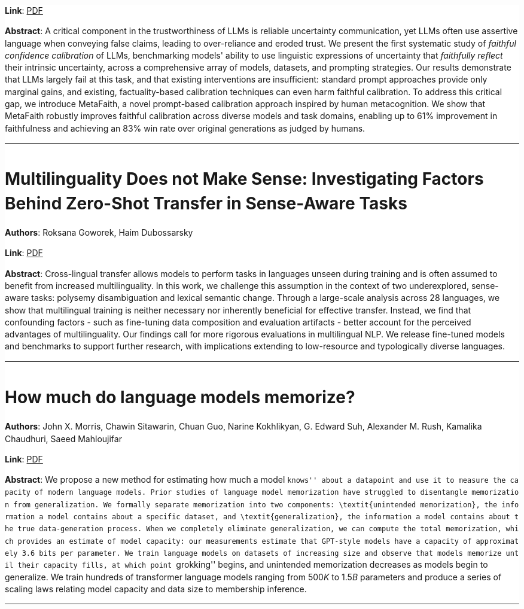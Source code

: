 **Link**: [PDF](https://arxiv.org/pdf/2505.24858)  

**Abstract**: A critical component in the trustworthiness of LLMs is reliable uncertainty communication, yet LLMs often use assertive language when conveying false claims, leading to over-reliance and eroded trust. We present the first systematic study of $\textit{faithful confidence calibration}$ of LLMs, benchmarking models' ability to use linguistic expressions of uncertainty that $\textit{faithfully reflect}$ their intrinsic uncertainty, across a comprehensive array of models, datasets, and prompting strategies. Our results demonstrate that LLMs largely fail at this task, and that existing interventions are insufficient: standard prompt approaches provide only marginal gains, and existing, factuality-based calibration techniques can even harm faithful calibration. To address this critical gap, we introduce MetaFaith, a novel prompt-based calibration approach inspired by human metacognition. We show that MetaFaith robustly improves faithful calibration across diverse models and task domains, enabling up to 61% improvement in faithfulness and achieving an 83% win rate over original generations as judged by humans. 

---
# Multilinguality Does not Make Sense: Investigating Factors Behind Zero-Shot Transfer in Sense-Aware Tasks 

**Authors**: Roksana Goworek, Haim Dubossarsky  

**Link**: [PDF](https://arxiv.org/pdf/2505.24834)  

**Abstract**: Cross-lingual transfer allows models to perform tasks in languages unseen during training and is often assumed to benefit from increased multilinguality. In this work, we challenge this assumption in the context of two underexplored, sense-aware tasks: polysemy disambiguation and lexical semantic change. Through a large-scale analysis across 28 languages, we show that multilingual training is neither necessary nor inherently beneficial for effective transfer. Instead, we find that confounding factors - such as fine-tuning data composition and evaluation artifacts - better account for the perceived advantages of multilinguality. Our findings call for more rigorous evaluations in multilingual NLP. We release fine-tuned models and benchmarks to support further research, with implications extending to low-resource and typologically diverse languages. 

---
# How much do language models memorize? 

**Authors**: John X. Morris, Chawin Sitawarin, Chuan Guo, Narine Kokhlikyan, G. Edward Suh, Alexander M. Rush, Kamalika Chaudhuri, Saeed Mahloujifar  

**Link**: [PDF](https://arxiv.org/pdf/2505.24832)  

**Abstract**: We propose a new method for estimating how much a model ``knows'' about a datapoint and use it to measure the capacity of modern language models. Prior studies of language model memorization have struggled to disentangle memorization from generalization. We formally separate memorization into two components: \textit{unintended memorization}, the information a model contains about a specific dataset, and \textit{generalization}, the information a model contains about the true data-generation process. When we completely eliminate generalization, we can compute the total memorization, which provides an estimate of model capacity: our measurements estimate that GPT-style models have a capacity of approximately 3.6 bits per parameter. We train language models on datasets of increasing size and observe that models memorize until their capacity fills, at which point ``grokking'' begins, and unintended memorization decreases as models begin to generalize. We train hundreds of transformer language models ranging from $500K$ to $1.5B$ parameters and produce a series of scaling laws relating model capacity and data size to membership inference. 

---